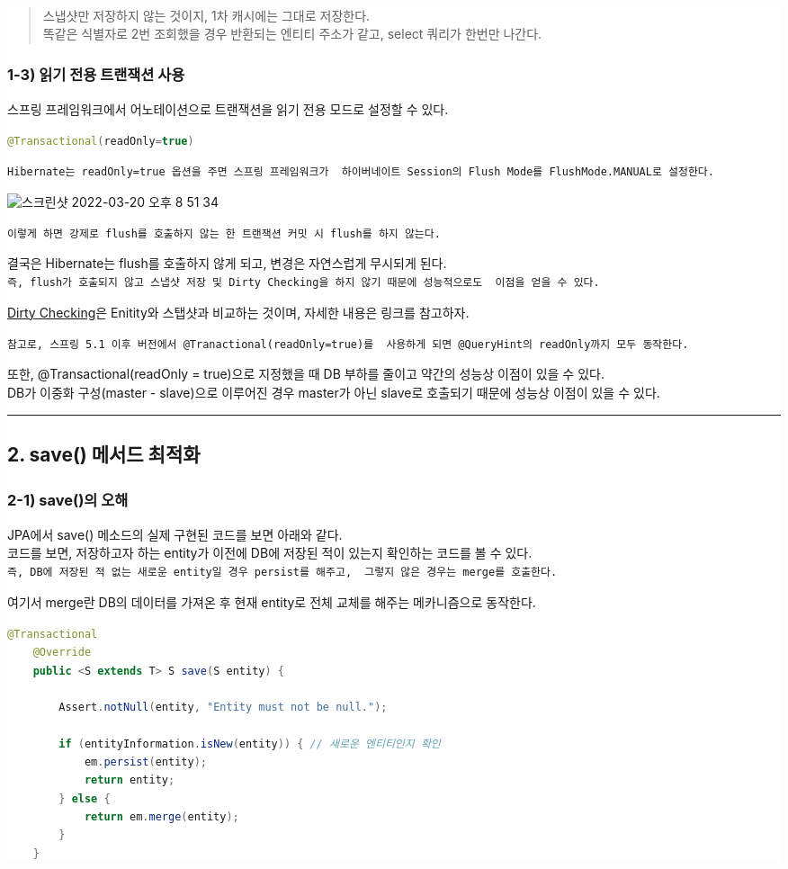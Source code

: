 > 스냅샷만 저장하지 않는 것이지, 1차 캐시에는 그대로 저장한다.   
> 똑같은 식별자로 2번 조회했을 경우 반환되는 엔티티 주소가 같고, select 쿼리가 
한번만 나간다.   


### 1-3) 읽기 전용 트랜잭션 사용   

스프링 프레임워크에서 어노테이션으로 트랜잭션을 읽기 전용 모드로 설정할 수 있다.   

```java
@Transactional(readOnly=true)
```

`Hibernate는 readOnly=true 옵션을 주면 스프링 프레임워크가 
하이버네이트 Session의 Flush Mode를 FlushMode.MANUAL로 설정한다.`     

<img width="593" alt="스크린샷 2022-03-20 오후 8 51 34" src="https://user-images.githubusercontent.com/26623547/159160899-fd59b956-42fb-41d0-9dc2-199db440dc1a.png">   

`이렇게 하면 강제로 flush를 호출하지 않는 한 트랜잭션 커밋 시 flush를 하지 않는다.`   

결국은 Hibernate는 flush를 호출하지 않게 되고, 변경은 자연스럽게 무시되게 된다.    
`즉, flush가 호출되지 않고 스냅샷 저장 및 Dirty Checking을 하지 않기 때문에 성능적으로도 
이점을 얻을 수 있다.`      

[Dirty Checking](https://wonyong-jang.github.io/jpa/2020/06/20/JPA-Dirty-Checking.html)은 
Enitity와 스탭샷과 비교하는 것이며, 자세한 내용은 링크를 참고하자.    

`참고로, 스프링 5.1 이후 버전에서 @Tranactional(readOnly=true)를 
사용하게 되면 @QueryHint의 readOnly까지 모두 동작한다.`       

또한, @Transactional(readOnly = true)으로 지정했을 때 DB 부하를 줄이고 
약간의 성능상 이점이 있을 수 있다.   
DB가 이중화 구성(master - slave)으로 이루어진 경우 
master가 아닌 slave로 호출되기 때문에 성능상 이점이 있을 수 있다.    

- - - 

## 2. save() 메서드 최적화   

### 2-1) save()의 오해

JPA에서 save() 메소드의 실제 구현된 코드를 보면 아래와 같다.   
코드를 보면, 저장하고자 하는 entity가 이전에 DB에 저장된 적이 있는지 
확인하는 코드를 볼 수 있다.    
`즉, DB에 저장된 적 없는 새로운 entity일 경우 persist를 해주고, 
    그렇지 않은 경우는 merge를 호출한다.`      

여기서 merge란 DB의 데이터를 가져온 후 현재 entity로 전체 교체를 
해주는 메카니즘으로 동작한다.   

```java
@Transactional
	@Override
	public <S extends T> S save(S entity) {

		Assert.notNull(entity, "Entity must not be null.");

		if (entityInformation.isNew(entity)) { // 새로운 엔티티인지 확인   
			em.persist(entity);
			return entity;
		} else {
			return em.merge(entity);
		}
	}
```
